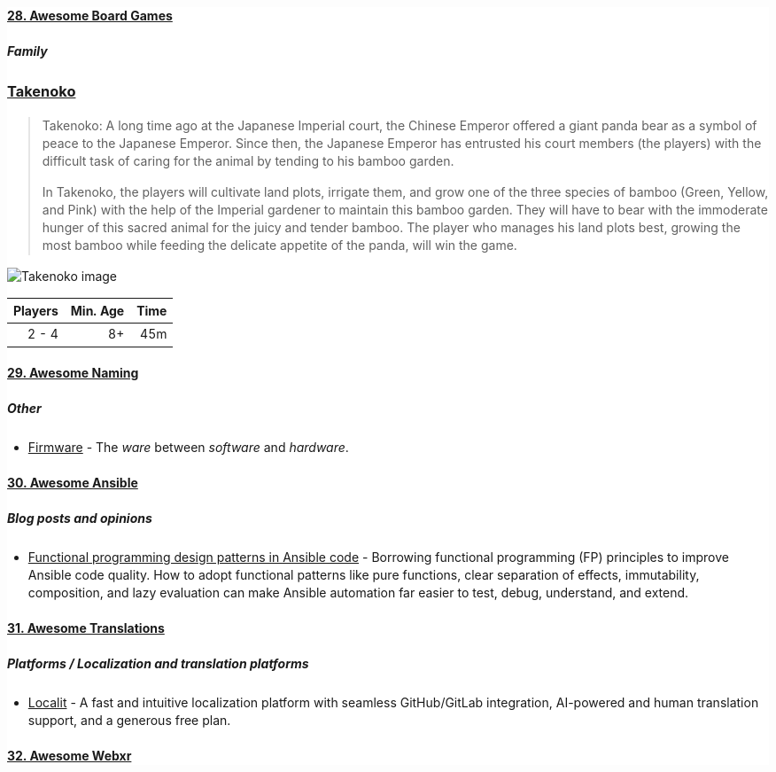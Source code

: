 #### [28. Awesome Board Games](/content/edm00se/awesome-board-games/README.md)

##### Family

### [Takenoko](https://boardgamegeek.com/boardgame/70919/takenoko)

> Takenoko: A long time ago at the Japanese Imperial court, the Chinese Emperor offered a giant panda bear as a symbol of peace to the Japanese Emperor. Since then, the Japanese Emperor has entrusted his court members (the players) with the difficult task of caring for the animal by tending to his bamboo garden.
>
> In Takenoko, the players will cultivate land plots, irrigate them, and grow one of the three species of bamboo (Green, Yellow, and Pink) with the help of the Imperial gardener to maintain this bamboo garden. They will have to bear with the immoderate hunger of this sacred animal for the juicy and tender bamboo. The player who manages his land plots best, growing the most bamboo while feeding the delicate appetite of the panda, will win the game.

![Takenoko image](https://cf.geekdo-images.com/uvz-5V6A2R6dp2oWIXmj_g__itemrep/img/fT5tXhYc0kc5ur8NDdnJHj_GOSw=/fit-in/246x300/filters:strip_icc\(\)/pic1912529.jpg)

| Players | Min. Age | Time |
| ------: | -------: | ---: |
|   2 - 4 |       8+ |  45m |

#### [29. Awesome Naming](/content/gruhn/awesome-naming/README.md)

##### Other

*   [Firmware](https://en.wikipedia.org/wiki/Firmware) - The *ware* between *software* and *hardware*.

#### [30. Awesome Ansible](/content/ansible-community/awesome-ansible/README.md)

##### Blog posts and opinions

*   [Functional programming design patterns in Ansible code](https://kksat.github.io/talks/2025/functional-ansible/) - Borrowing functional programming (FP) principles to improve Ansible code quality. How to adopt functional patterns like pure functions, clear separation of effects, immutability, composition, and lazy evaluation can make Ansible automation far easier to test, debug, understand, and extend.

#### [31. Awesome Translations](/content/mbiesiad/awesome-translations/README.md)

##### Platforms / Localization and translation platforms

*   [Localit](https://localit.io/) - A fast and intuitive localization platform with seamless GitHub/GitLab integration, AI-powered and human translation support, and a generous free plan.

#### [32. Awesome Webxr](/content/msub2/awesome-webxr/README.md)

